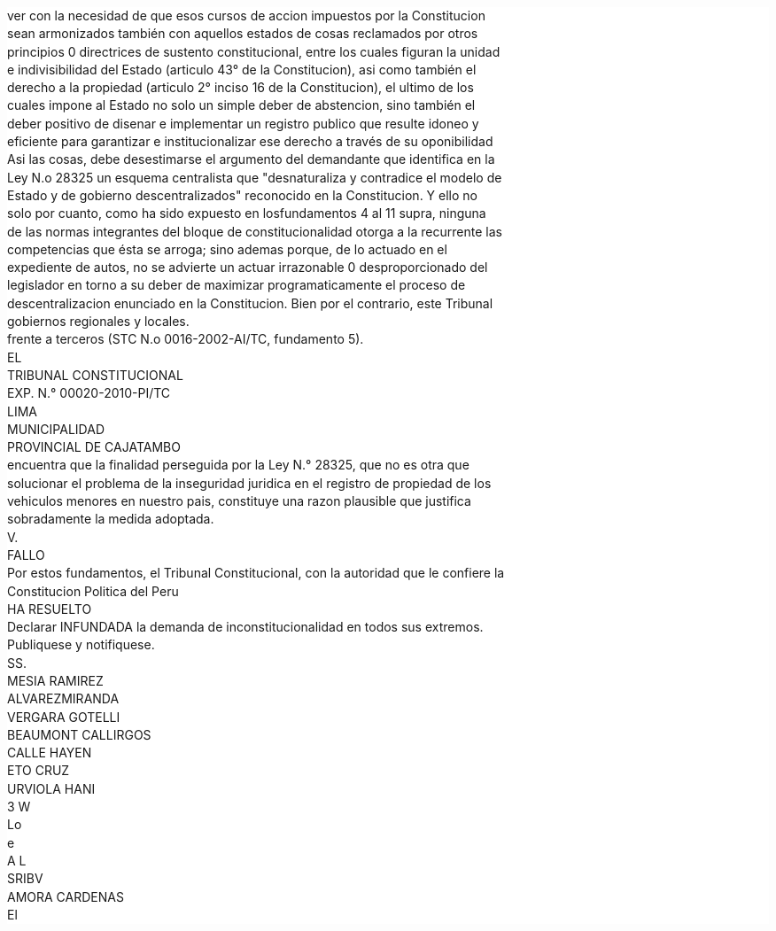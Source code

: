 ver con la necesidad de que esos cursos de accion impuestos por la Constitucion  
sean armonizados también con aquellos estados de cosas reclamados por otros  
principios 0 directrices de sustento constitucional, entre los cuales figuran la unidad  
e indivisibilidad del Estado (articulo 43° de la Constitucion), asi como también el  
derecho a la propiedad (articulo 2° inciso 16 de la Constitucion), el ultimo de los  
cuales impone al Estado no solo un simple deber de abstencion, sino también el  
deber positivo de disenar e implementar un registro publico que resulte idoneo y  
eficiente para garantizar e institucionalizar ese derecho a través de su oponibilidad  
Asi las cosas, debe desestimarse el argumento del demandante que identifica en la  
Ley N.o 28325 un esquema centralista que "desnaturaliza y contradice el modelo de  
Estado y de gobierno descentralizados" reconocido en la Constitucion. Y ello no  
solo por cuanto, como ha sido expuesto en losfundamentos 4 al 11 supra, ninguna  
de las normas integrantes del bloque de constitucionalidad otorga a la recurrente las  
competencias que ésta se arroga; sino ademas porque, de lo actuado en el  
expediente de autos, no se advierte un actuar irrazonable 0 desproporcionado del  
legislador en torno a su deber de maximizar programaticamente el proceso de  
descentralizacion enunciado en la Constitucion. Bien por el contrario, este Tribunal  
gobiernos regionales y locales.  
frente a terceros (STC N.o 0016-2002-AI/TC, fundamento 5).  
EL  
TRIBUNAL CONSTITUCIONAL  
EXP. N.° 00020-2010-PI/TC  
LIMA  
MUNICIPALIDAD  
PROVINCIAL DE CAJATAMBO  
encuentra que la finalidad perseguida por la Ley N.° 28325, que no es otra que  
solucionar el problema de la inseguridad juridica en el registro de propiedad de los  
vehiculos menores en nuestro pais, constituye una razon plausible que justifica  
sobradamente la medida adoptada.  
V.  
FALLO  
Por estos fundamentos, el Tribunal Constitucional, con la autoridad que le confiere la  
Constitucion Politica del Peru  
HA RESUELTO  
Declarar INFUNDADA la demanda de inconstitucionalidad en todos sus extremos.  
Publiquese y notifiquese.  
SS.  
MESIA RAMIREZ  
ALVAREZMIRANDA  
VERGARA GOTELLI  
BEAUMONT CALLIRGOS  
CALLE HAYEN  
ETO CRUZ  
URVIOLA HANI  
3 W  
Lo  
e  
A L  
SRIBV  
AMORA CARDENAS  
El